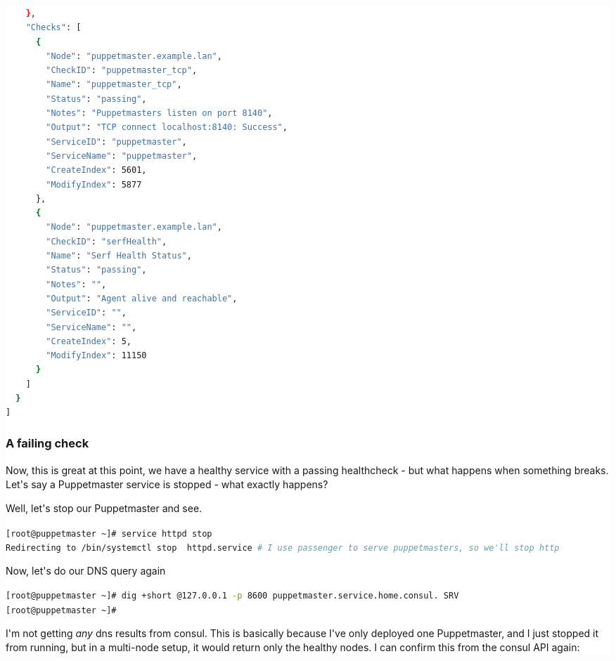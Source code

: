 ```bash
    },
    "Checks": [
      {
        "Node": "puppetmaster.example.lan",
        "CheckID": "puppetmaster_tcp",
        "Name": "puppetmaster_tcp",
        "Status": "passing",
        "Notes": "Puppetmasters listen on port 8140",
        "Output": "TCP connect localhost:8140: Success",
        "ServiceID": "puppetmaster",
        "ServiceName": "puppetmaster",
        "CreateIndex": 5601,
        "ModifyIndex": 5877
      },
      {
        "Node": "puppetmaster.example.lan",
        "CheckID": "serfHealth",
        "Name": "Serf Health Status",
        "Status": "passing",
        "Notes": "",
        "Output": "Agent alive and reachable",
        "ServiceID": "",
        "ServiceName": "",
        "CreateIndex": 5,
        "ModifyIndex": 11150
      }
    ]
  }
]
```

### A failing check

Now, this is great at this point, we have a healthy service with a passing healthcheck - but what happens when something breaks. Let's say a Puppetmaster service is stopped - what exactly happens?

Well, let's stop our Puppetmaster and see.

```bash
[root@puppetmaster ~]# service httpd stop
Redirecting to /bin/systemctl stop  httpd.service # I use passenger to serve puppetmasters, so we'll stop http
```

Now, let's do our DNS query again

```bash
[root@puppetmaster ~]# dig +short @127.0.0.1 -p 8600 puppetmaster.service.home.consul. SRV
[root@puppetmaster ~]#
```

I'm not getting _any_ dns results from consul. This is basically because I've only deployed one Puppetmaster, and I just stopped it from running, but in a multi-node setup, it would return only the healthy nodes. I can confirm this from the consul API again:

